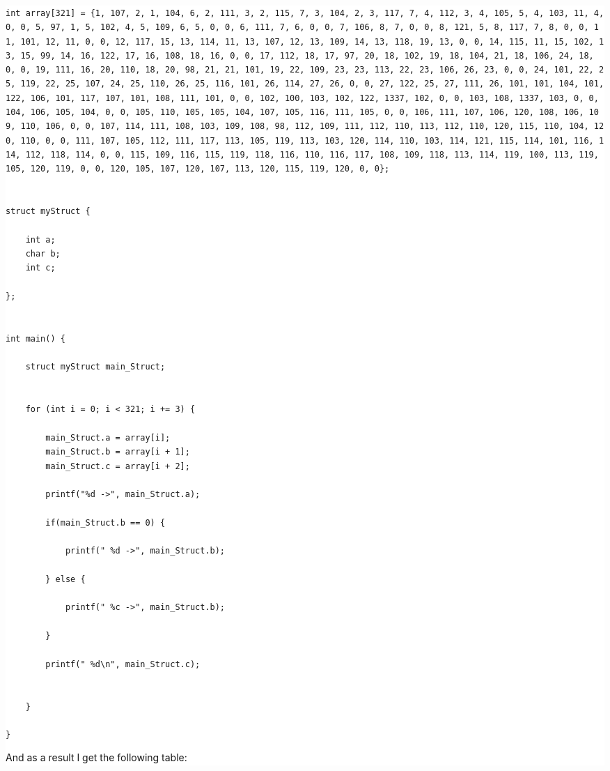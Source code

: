 ```
int array[321] = {1, 107, 2, 1, 104, 6, 2, 111, 3, 2, 115, 7, 3, 104, 2, 3, 117, 7, 4, 112, 3, 4, 105, 5, 4, 103, 11, 4, 0, 0, 5, 97, 1, 5, 102, 4, 5, 109, 6, 5, 0, 0, 6, 111, 7, 6, 0, 0, 7, 106, 8, 7, 0, 0, 8, 121, 5, 8, 117, 7, 8, 0, 0, 11, 101, 12, 11, 0, 0, 12, 117, 15, 13, 114, 11, 13, 107, 12, 13, 109, 14, 13, 118, 19, 13, 0, 0, 14, 115, 11, 15, 102, 13, 15, 99, 14, 16, 122, 17, 16, 108, 18, 16, 0, 0, 17, 112, 18, 17, 97, 20, 18, 102, 19, 18, 104, 21, 18, 106, 24, 18, 0, 0, 19, 111, 16, 20, 110, 18, 20, 98, 21, 21, 101, 19, 22, 109, 23, 23, 113, 22, 23, 106, 26, 23, 0, 0, 24, 101, 22, 25, 119, 22, 25, 107, 24, 25, 110, 26, 25, 116, 101, 26, 114, 27, 26, 0, 0, 27, 122, 25, 27, 111, 26, 101, 101, 104, 101, 122, 106, 101, 117, 107, 101, 108, 111, 101, 0, 0, 102, 100, 103, 102, 122, 1337, 102, 0, 0, 103, 108, 1337, 103, 0, 0, 104, 106, 105, 104, 0, 0, 105, 110, 105, 105, 104, 107, 105, 116, 111, 105, 0, 0, 106, 111, 107, 106, 120, 108, 106, 109, 110, 106, 0, 0, 107, 114, 111, 108, 103, 109, 108, 98, 112, 109, 111, 112, 110, 113, 112, 110, 120, 115, 110, 104, 120, 110, 0, 0, 111, 107, 105, 112, 111, 117, 113, 105, 119, 113, 103, 120, 114, 110, 103, 114, 121, 115, 114, 101, 116, 114, 112, 118, 114, 0, 0, 115, 109, 116, 115, 119, 118, 116, 110, 116, 117, 108, 109, 118, 113, 114, 119, 100, 113, 119, 105, 120, 119, 0, 0, 120, 105, 107, 120, 107, 113, 120, 115, 119, 120, 0, 0};


struct myStruct {

    int a;
    char b;
    int c;

};


int main() {

    struct myStruct main_Struct;


    for (int i = 0; i < 321; i += 3) {

        main_Struct.a = array[i];
        main_Struct.b = array[i + 1];
        main_Struct.c = array[i + 2];
    
        printf("%d ->", main_Struct.a);

        if(main_Struct.b == 0) {

            printf(" %d ->", main_Struct.b);

        } else {

            printf(" %c ->", main_Struct.b);

        }

        printf(" %d\n", main_Struct.c);


    }

}
```
And as a result I get the following table:

